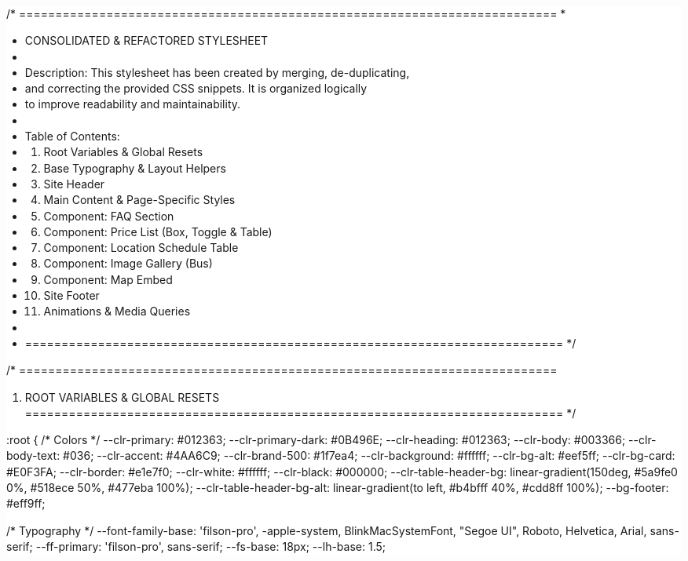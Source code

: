 /* ==========================================================================
 *
 * CONSOLIDATED & REFACTORED STYLESHEET
 *
 * Description: This stylesheet has been created by merging, de-duplicating,
 * and correcting the provided CSS snippets. It is organized logically
 * to improve readability and maintainability.
 *
 * Table of Contents:
 * 1. Root Variables & Global Resets
 * 2. Base Typography & Layout Helpers
 * 3. Site Header
 * 4. Main Content & Page-Specific Styles
 * 5. Component: FAQ Section
 * 6. Component: Price List (Box, Toggle & Table)
 * 7. Component: Location Schedule Table
 * 8. Component: Image Gallery (Bus)
 * 9. Component: Map Embed
 * 10. Site Footer
 * 11. Animations & Media Queries
 *
 * ========================================================================== */


/* ==========================================================================
   1. ROOT VARIABLES & GLOBAL RESETS
   ========================================================================== */

:root {
  /* Colors */
  --clr-primary: #012363;
  --clr-primary-dark: #0B496E;
  --clr-heading: #012363;
  --clr-body: #003366;
  --clr-body-text: #036;
  --clr-accent: #4AA6C9;
  --clr-brand-500: #1f7ea4;
  --clr-background: #ffffff;
  --clr-bg-alt: #eef5ff;
  --clr-bg-card: #E0F3FA;
  --clr-border: #e1e7f0;
  --clr-white: #ffffff;
  --clr-black: #000000;
  --clr-table-header-bg: linear-gradient(150deg, #5a9fe0 0%, #518ece 50%, #477eba 100%);
  --clr-table-header-bg-alt: linear-gradient(to left, #b4bfff 40%, #cdd8ff 100%);
  --bg-footer: #eff9ff;

  /* Typography */
  --font-family-base: 'filson-pro', -apple-system, BlinkMacSystemFont, "Segoe UI", Roboto, Helvetica, Arial, sans-serif;
  --ff-primary: 'filson-pro', sans-serif;
  --fs-base: 18px;
  --lh-base: 1.5;
